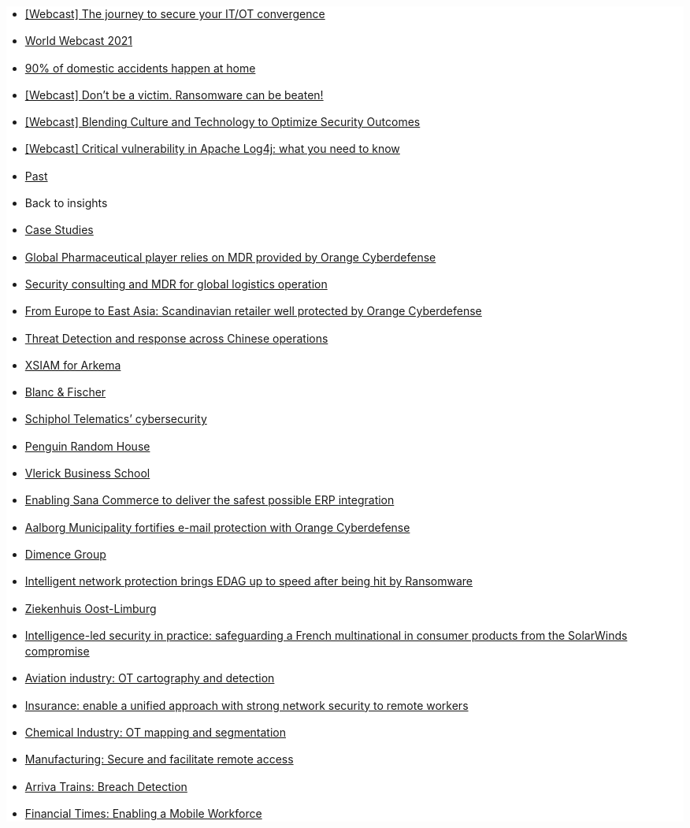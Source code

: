 - [\[Webcast\] The journey to secure your IT/OT convergence](https://www.orangecyberdefense.com/global/insights/events/webcast-the-journey-to-secure-your-it-ot-convergence)
- [World Webcast 2021](https://www.orangecyberdefense.com/global/events/world-webcast-2021)
- [90% of domestic accidents happen at home](https://www.orangecyberdefense.com/global/events/90-of-domestic-accidents-happen-at-home)
- [\[Webcast\] Don’t be a victim. Ransomware can be beaten!](https://www.orangecyberdefense.com/global/insights/events/beat-ransomware-stop-losing-money-time-and-reputation)
- [\[Webcast\] Blending Culture and Technology to Optimize Security Outcomes](https://www.orangecyberdefense.com/global/events/webcast-blending-culture-and-technology-to-optimize-security-outcomes)
- [\[Webcast\] Critical vulnerability in Apache Log4j: what you need to know](https://www.orangecyberdefense.com/global/events/webcast-critical-vulnerability-in-apache-log4j-what-you-need-to-know)
- [Past](https://www.orangecyberdefense.com/global/insights/events/past)

- Back to insights

- [Case Studies](https://www.orangecyberdefense.com/global/insights/case-studies)
- [Global Pharmaceutical player relies on MDR provided by Orange Cyberdefense](https://www.orangecyberdefense.com/global/insights/case-studies/global-pharmaceutical-player-relies-on-mdr-provided-by-orange-cyberdefense)
- [Security consulting and MDR for global logistics operation](https://www.orangecyberdefense.com/global/insights/case-studies/security-consulting-and-mdr-for-global-logistics-operation)
- [From Europe to East Asia: Scandinavian retailer well protected by Orange Cyberdefense](https://www.orangecyberdefense.com/global/insights/case-studies/from-europe-to-east-asia-scandinavian-retailer-well-protected-by-orange-cyberdefense)
- [Threat Detection and response across Chinese operations](https://www.orangecyberdefense.com/global/insights/case-studies/threat-detection-and-response-across-chinese-operations)
- [XSIAM for Arkema](https://www.orangecyberdefense.com/global/insights/case-studies/xsiam-for-arkema)
- [Blanc & Fischer](https://www.orangecyberdefense.com/global/insights/case-studies/blanc-fischer)
- [Schiphol Telematics’ cybersecurity](https://www.orangecyberdefense.com/global/insights/case-studies/schiphol-telematics-cybersecurity-is-taking-off-with-orange-cyberdefense)
- [Penguin Random House](https://www.orangecyberdefense.com/global/insights/case-studies/penguin-random-house)
- [Vlerick Business School](https://www.orangecyberdefense.com/global/customer-stories/vlerick-business-school)
- [Enabling Sana Commerce to deliver the safest possible ERP integration](https://www.orangecyberdefense.com/global/insights/case-studies/enabling-sana-commerce-to-deliver-the-safest-possible-erp-integration)
- [Aalborg Municipality fortifies e-mail protection with Orange Cyberdefense](https://www.orangecyberdefense.com/global/insights/case-studies/aalborg-municipality-fortifies-e-mail-protection-with-orange-cyberdefense)
- [Dimence Group](https://www.orangecyberdefense.com/global/insights/case-studies/dimence-group)
- [Intelligent network protection brings EDAG up to speed after being hit by Ransomware](https://www.orangecyberdefense.com/global/insights/case-studies/intelligent-network-protection-brings-edag-up-to-speed-after-being-hit-by-ransomware)
- [Ziekenhuis Oost-Limburg](https://www.orangecyberdefense.com/global/insights/case-studies/ziekenhuis-oost-limburg)
- [Intelligence-led security in practice: safeguarding a French multinational in consumer products from the SolarWinds compromise](https://www.orangecyberdefense.com/global/insights/case-studies/intelligence-led-security-in-practice)
- [Aviation industry: OT cartography and detection](https://www.orangecyberdefense.com/global/insights/case-studies/aviation-industry-ot-cartography-and-detection)
- [Insurance: enable a unified approach with strong network security to remote workers](https://www.orangecyberdefense.com/global/insights/case-studies/insurance-enable-a-unified-approach-with-strong-network-security-to-remote-workers)
- [Chemical Industry: OT mapping and segmentation](https://www.orangecyberdefense.com/global/insights/case-studies/chemical-industry-ot-mapping-and-segmentation)
- [Manufacturing: Secure and facilitate remote access](https://www.orangecyberdefense.com/global/insights/case-studies/manufacturing-secure-and-facilitate-remote-access)
- [Arriva Trains: Breach Detection](https://www.orangecyberdefense.com/global/insights/case-studies/arriva-trains-breach-detection)
- [Financial Times: Enabling a Mobile Workforce](https://www.orangecyberdefense.com/global/insights/case-studies/financial-times-enabling-a-mobile-workforce)